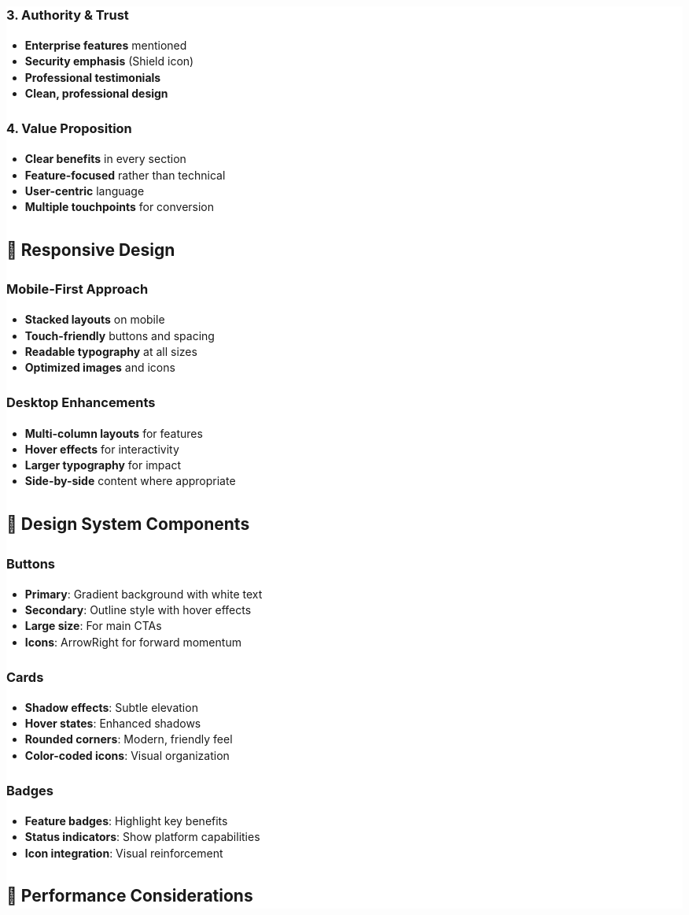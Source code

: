 ### **3. Authority & Trust**
- **Enterprise features** mentioned
- **Security emphasis** (Shield icon)
- **Professional testimonials**
- **Clean, professional design**

### **4. Value Proposition**
- **Clear benefits** in every section
- **Feature-focused** rather than technical
- **User-centric** language
- **Multiple touchpoints** for conversion

## 📱 **Responsive Design**

### **Mobile-First Approach**
- **Stacked layouts** on mobile
- **Touch-friendly** buttons and spacing
- **Readable typography** at all sizes
- **Optimized images** and icons

### **Desktop Enhancements**
- **Multi-column layouts** for features
- **Hover effects** for interactivity
- **Larger typography** for impact
- **Side-by-side** content where appropriate

## 🎨 **Design System Components**

### **Buttons**
- **Primary**: Gradient background with white text
- **Secondary**: Outline style with hover effects
- **Large size**: For main CTAs
- **Icons**: ArrowRight for forward momentum

### **Cards**
- **Shadow effects**: Subtle elevation
- **Hover states**: Enhanced shadows
- **Rounded corners**: Modern, friendly feel
- **Color-coded icons**: Visual organization

### **Badges**
- **Feature badges**: Highlight key benefits
- **Status indicators**: Show platform capabilities
- **Icon integration**: Visual reinforcement

## 🚀 **Performance Considerations**
